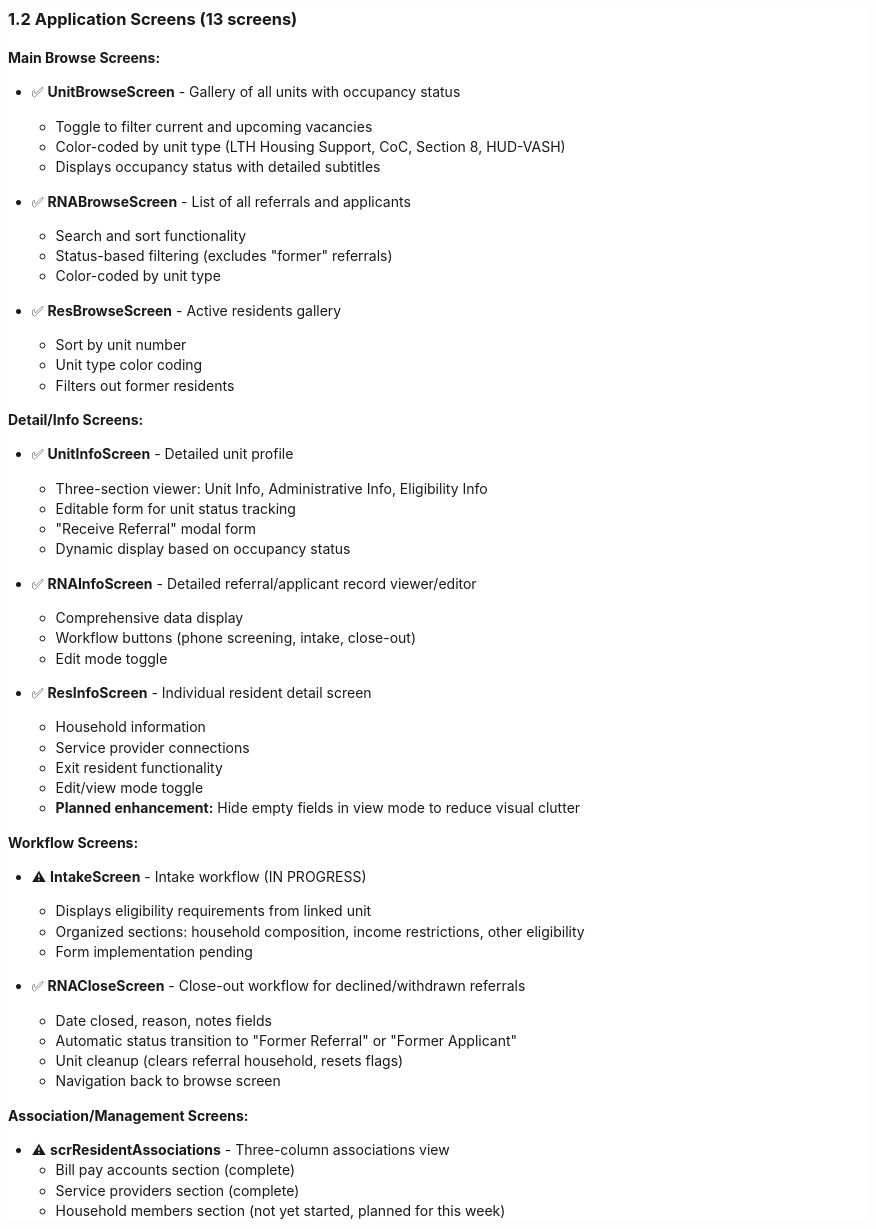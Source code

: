 ### 1.2 Application Screens (13 screens)

**Main Browse Screens:**
- ✅ **UnitBrowseScreen** - Gallery of all units with occupancy status
  - Toggle to filter current and upcoming vacancies
  - Color-coded by unit type (LTH Housing Support, CoC, Section 8, HUD-VASH)
  - Displays occupancy status with detailed subtitles

- ✅ **RNABrowseScreen** - List of all referrals and applicants
  - Search and sort functionality
  - Status-based filtering (excludes "former" referrals)
  - Color-coded by unit type

- ✅ **ResBrowseScreen** - Active residents gallery
  - Sort by unit number
  - Unit type color coding
  - Filters out former residents

**Detail/Info Screens:**
- ✅ **UnitInfoScreen** - Detailed unit profile
  - Three-section viewer: Unit Info, Administrative Info, Eligibility Info
  - Editable form for unit status tracking
  - "Receive Referral" modal form
  - Dynamic display based on occupancy status

- ✅ **RNAInfoScreen** - Detailed referral/applicant record viewer/editor
  - Comprehensive data display
  - Workflow buttons (phone screening, intake, close-out)
  - Edit mode toggle

- ✅ **ResInfoScreen** - Individual resident detail screen
  - Household information
  - Service provider connections
  - Exit resident functionality
  - Edit/view mode toggle
  - **Planned enhancement:** Hide empty fields in view mode to reduce visual clutter

**Workflow Screens:**
- ⚠️ **IntakeScreen** - Intake workflow (IN PROGRESS)
  - Displays eligibility requirements from linked unit
  - Organized sections: household composition, income restrictions, other eligibility
  - Form implementation pending

- ✅ **RNACloseScreen** - Close-out workflow for declined/withdrawn referrals
  - Date closed, reason, notes fields
  - Automatic status transition to "Former Referral" or "Former Applicant"
  - Unit cleanup (clears referral household, resets flags)
  - Navigation back to browse screen

**Association/Management Screens:**
- ⚠️ **scrResidentAssociations** - Three-column associations view
  - Bill pay accounts section (complete)
  - Service providers section (complete)
  - Household members section (not yet started, planned for this week)
